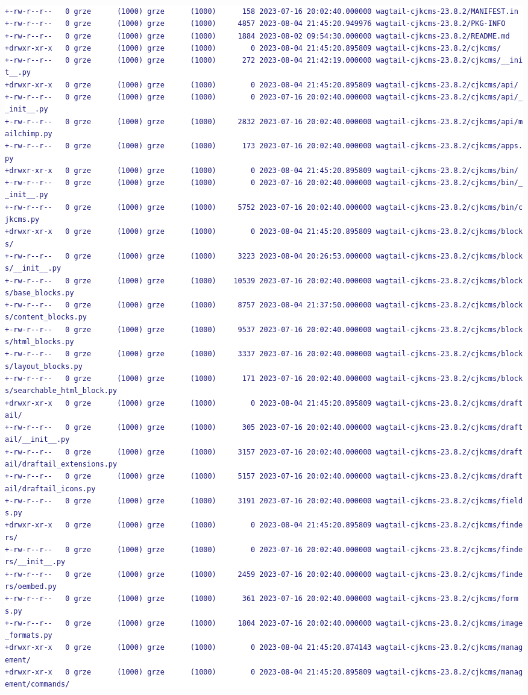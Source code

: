 ```diff
+-rw-r--r--   0 grze      (1000) grze      (1000)      158 2023-07-16 20:02:40.000000 wagtail-cjkcms-23.8.2/MANIFEST.in
+-rw-r--r--   0 grze      (1000) grze      (1000)     4857 2023-08-04 21:45:20.949976 wagtail-cjkcms-23.8.2/PKG-INFO
+-rw-r--r--   0 grze      (1000) grze      (1000)     1884 2023-08-02 09:54:30.000000 wagtail-cjkcms-23.8.2/README.md
+drwxr-xr-x   0 grze      (1000) grze      (1000)        0 2023-08-04 21:45:20.895809 wagtail-cjkcms-23.8.2/cjkcms/
+-rw-r--r--   0 grze      (1000) grze      (1000)      272 2023-08-04 21:42:19.000000 wagtail-cjkcms-23.8.2/cjkcms/__init__.py
+drwxr-xr-x   0 grze      (1000) grze      (1000)        0 2023-08-04 21:45:20.895809 wagtail-cjkcms-23.8.2/cjkcms/api/
+-rw-r--r--   0 grze      (1000) grze      (1000)        0 2023-07-16 20:02:40.000000 wagtail-cjkcms-23.8.2/cjkcms/api/__init__.py
+-rw-r--r--   0 grze      (1000) grze      (1000)     2832 2023-07-16 20:02:40.000000 wagtail-cjkcms-23.8.2/cjkcms/api/mailchimp.py
+-rw-r--r--   0 grze      (1000) grze      (1000)      173 2023-07-16 20:02:40.000000 wagtail-cjkcms-23.8.2/cjkcms/apps.py
+drwxr-xr-x   0 grze      (1000) grze      (1000)        0 2023-08-04 21:45:20.895809 wagtail-cjkcms-23.8.2/cjkcms/bin/
+-rw-r--r--   0 grze      (1000) grze      (1000)        0 2023-07-16 20:02:40.000000 wagtail-cjkcms-23.8.2/cjkcms/bin/__init__.py
+-rw-r--r--   0 grze      (1000) grze      (1000)     5752 2023-07-16 20:02:40.000000 wagtail-cjkcms-23.8.2/cjkcms/bin/cjkcms.py
+drwxr-xr-x   0 grze      (1000) grze      (1000)        0 2023-08-04 21:45:20.895809 wagtail-cjkcms-23.8.2/cjkcms/blocks/
+-rw-r--r--   0 grze      (1000) grze      (1000)     3223 2023-08-04 20:26:53.000000 wagtail-cjkcms-23.8.2/cjkcms/blocks/__init__.py
+-rw-r--r--   0 grze      (1000) grze      (1000)    10539 2023-07-16 20:02:40.000000 wagtail-cjkcms-23.8.2/cjkcms/blocks/base_blocks.py
+-rw-r--r--   0 grze      (1000) grze      (1000)     8757 2023-08-04 21:37:50.000000 wagtail-cjkcms-23.8.2/cjkcms/blocks/content_blocks.py
+-rw-r--r--   0 grze      (1000) grze      (1000)     9537 2023-07-16 20:02:40.000000 wagtail-cjkcms-23.8.2/cjkcms/blocks/html_blocks.py
+-rw-r--r--   0 grze      (1000) grze      (1000)     3337 2023-07-16 20:02:40.000000 wagtail-cjkcms-23.8.2/cjkcms/blocks/layout_blocks.py
+-rw-r--r--   0 grze      (1000) grze      (1000)      171 2023-07-16 20:02:40.000000 wagtail-cjkcms-23.8.2/cjkcms/blocks/searchable_html_block.py
+drwxr-xr-x   0 grze      (1000) grze      (1000)        0 2023-08-04 21:45:20.895809 wagtail-cjkcms-23.8.2/cjkcms/draftail/
+-rw-r--r--   0 grze      (1000) grze      (1000)      305 2023-07-16 20:02:40.000000 wagtail-cjkcms-23.8.2/cjkcms/draftail/__init__.py
+-rw-r--r--   0 grze      (1000) grze      (1000)     3157 2023-07-16 20:02:40.000000 wagtail-cjkcms-23.8.2/cjkcms/draftail/draftail_extensions.py
+-rw-r--r--   0 grze      (1000) grze      (1000)     5157 2023-07-16 20:02:40.000000 wagtail-cjkcms-23.8.2/cjkcms/draftail/draftail_icons.py
+-rw-r--r--   0 grze      (1000) grze      (1000)     3191 2023-07-16 20:02:40.000000 wagtail-cjkcms-23.8.2/cjkcms/fields.py
+drwxr-xr-x   0 grze      (1000) grze      (1000)        0 2023-08-04 21:45:20.895809 wagtail-cjkcms-23.8.2/cjkcms/finders/
+-rw-r--r--   0 grze      (1000) grze      (1000)        0 2023-07-16 20:02:40.000000 wagtail-cjkcms-23.8.2/cjkcms/finders/__init__.py
+-rw-r--r--   0 grze      (1000) grze      (1000)     2459 2023-07-16 20:02:40.000000 wagtail-cjkcms-23.8.2/cjkcms/finders/oembed.py
+-rw-r--r--   0 grze      (1000) grze      (1000)      361 2023-07-16 20:02:40.000000 wagtail-cjkcms-23.8.2/cjkcms/forms.py
+-rw-r--r--   0 grze      (1000) grze      (1000)     1804 2023-07-16 20:02:40.000000 wagtail-cjkcms-23.8.2/cjkcms/image_formats.py
+drwxr-xr-x   0 grze      (1000) grze      (1000)        0 2023-08-04 21:45:20.874143 wagtail-cjkcms-23.8.2/cjkcms/management/
+drwxr-xr-x   0 grze      (1000) grze      (1000)        0 2023-08-04 21:45:20.895809 wagtail-cjkcms-23.8.2/cjkcms/management/commands/
```